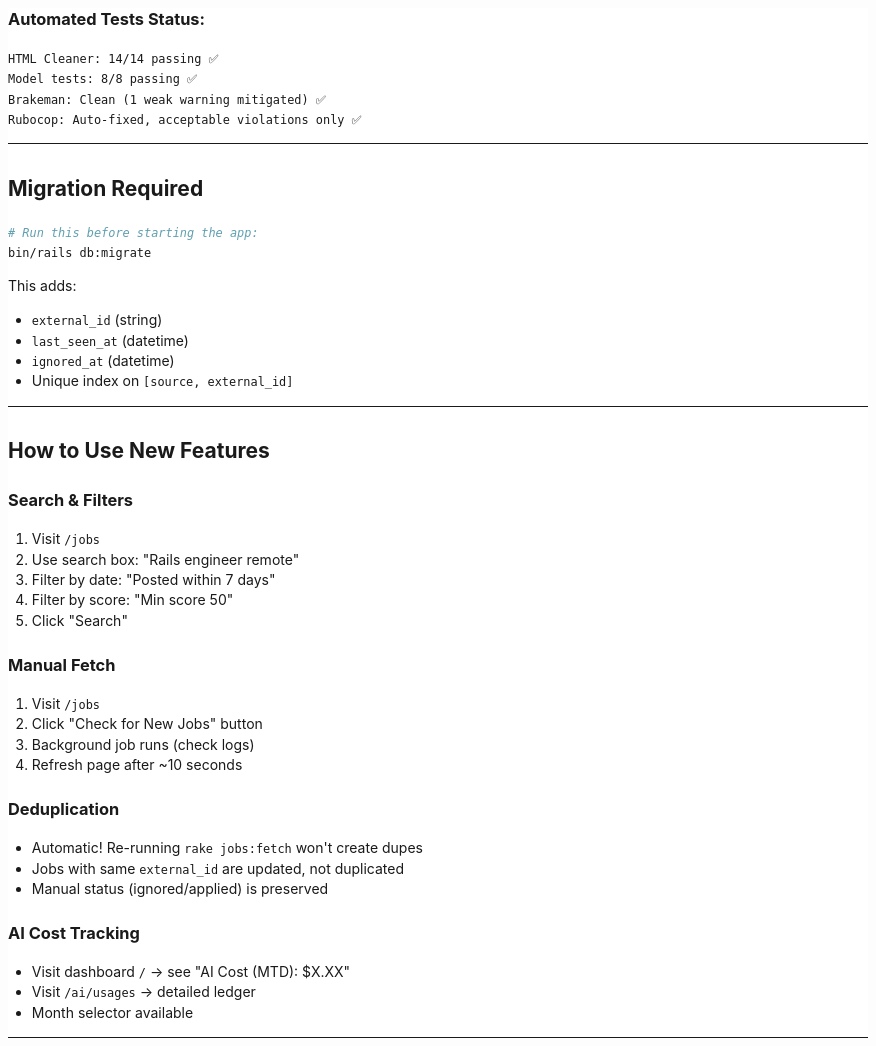 ### Automated Tests Status:
```
HTML Cleaner: 14/14 passing ✅
Model tests: 8/8 passing ✅
Brakeman: Clean (1 weak warning mitigated) ✅
Rubocop: Auto-fixed, acceptable violations only ✅
```

---

## Migration Required

```bash
# Run this before starting the app:
bin/rails db:migrate
```

This adds:
- `external_id` (string)
- `last_seen_at` (datetime)
- `ignored_at` (datetime)
- Unique index on `[source, external_id]`

---

## How to Use New Features

### Search & Filters
1. Visit `/jobs`
2. Use search box: "Rails engineer remote"
3. Filter by date: "Posted within 7 days"
4. Filter by score: "Min score 50"
5. Click "Search"

### Manual Fetch
1. Visit `/jobs`
2. Click "Check for New Jobs" button
3. Background job runs (check logs)
4. Refresh page after ~10 seconds

### Deduplication
- Automatic! Re-running `rake jobs:fetch` won't create dupes
- Jobs with same `external_id` are updated, not duplicated
- Manual status (ignored/applied) is preserved

### AI Cost Tracking
- Visit dashboard `/` → see "AI Cost (MTD): $X.XX"
- Visit `/ai/usages` → detailed ledger
- Month selector available

---
